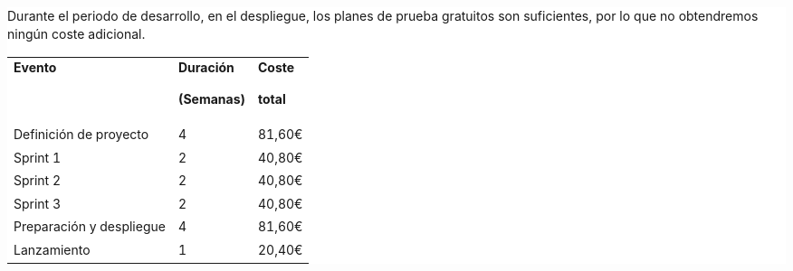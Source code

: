 
Durante el periodo de desarrollo, en el despliegue, los planes de prueba gratuitos son suficientes, por lo que no obtendremos ningún coste adicional.


<table>
  <tr>
   <td><strong>Evento</strong>
   </td>
   <td><strong>Duración</strong>
<p>
<strong>(Semanas)</strong>
   </td>
   <td><strong>Coste </strong>
<p>
<strong>total</strong>
   </td>
  </tr>
  <tr>
   <td>Definición de proyecto
   </td>
   <td>4
   </td>
   <td>81,60€
   </td>
  </tr>
  <tr>
   <td>Sprint 1
   </td>
   <td>2
   </td>
   <td>40,80€
   </td>
  </tr>
  <tr>
   <td>Sprint 2
   </td>
   <td>2
   </td>
   <td>40,80€
   </td>
  </tr>
  <tr>
   <td>Sprint 3
   </td>
   <td>2
   </td>
   <td>40,80€
   </td>
  </tr>
  <tr>
   <td>Preparación y despliegue
   </td>
   <td>4
   </td>
   <td>81,60€
   </td>
  </tr>
  <tr>
   <td>Lanzamiento
   </td>
   <td>1
   </td>
   <td>20,40€
   </td>